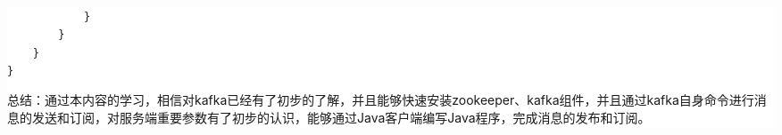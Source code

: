 ```
            }
        }
    }
}

```

总结：通过本内容的学习，相信对kafka已经有了初步的了解，并且能够快速安装zookeeper、kafka组件，并且通过kafka自身命令进行消息的发送和订阅，对服务端重要参数有了初步的认识，能够通过Java客户端编写Java程序，完成消息的发布和订阅。